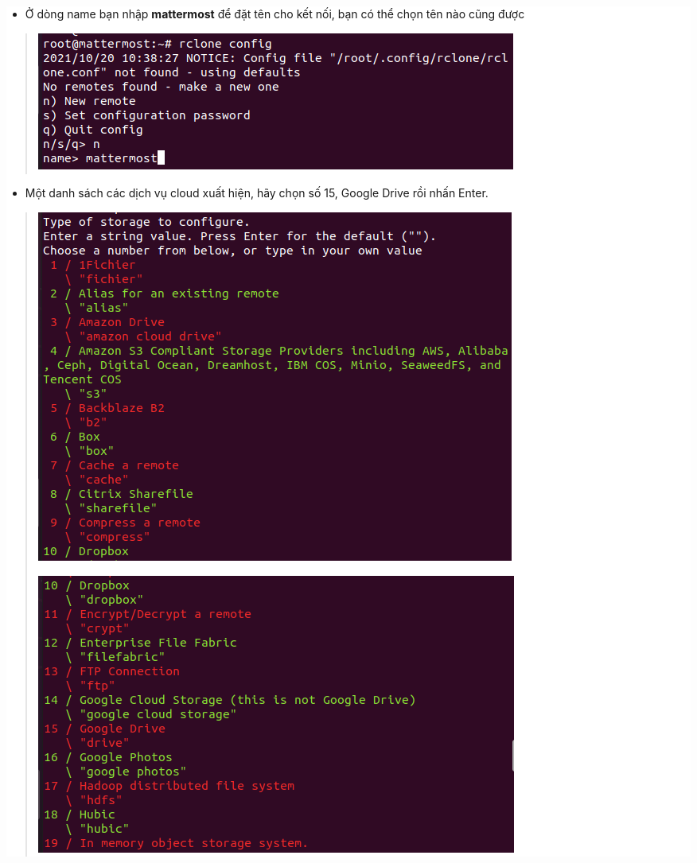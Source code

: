 -   Ở dòng name bạn nhập **mattermost** để đặt tên cho kết nối, bạn có
    thể chọn tên nào cũng được

> ![](.//media/image41.png)
> 

-   Một danh sách các dịch vụ cloud xuất hiện, hãy chọn số 15, Google
    Drive rồi nhấn Enter.

> ![](.//media/image6.png)
> 
>
> ![](.//media/image7.png)
> 
>